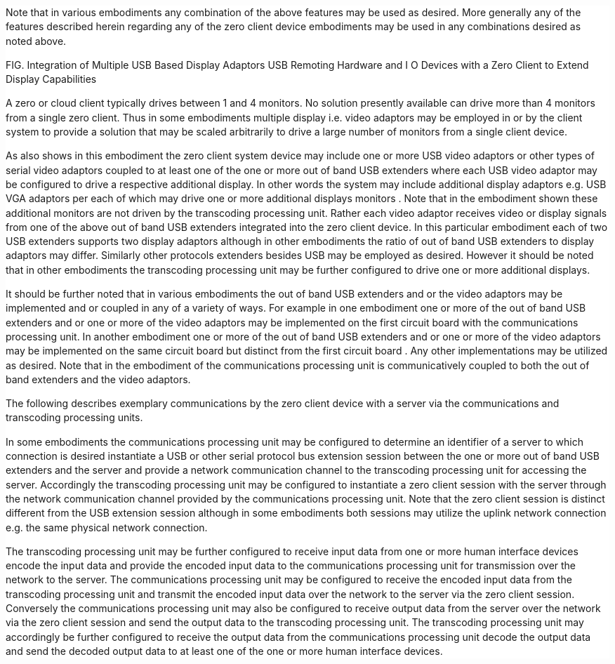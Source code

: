 Note that in various embodiments any combination of the above features may be used as desired. More generally any of the features described herein regarding any of the zero client device embodiments may be used in any combinations desired as noted above.

FIG. Integration of Multiple USB Based Display Adaptors USB Remoting Hardware and I O Devices with a Zero Client to Extend Display Capabilities

A zero or cloud client typically drives between 1 and 4 monitors. No solution presently available can drive more than 4 monitors from a single zero client. Thus in some embodiments multiple display i.e. video adaptors may be employed in or by the client system to provide a solution that may be scaled arbitrarily to drive a large number of monitors from a single client device.

As also shows in this embodiment the zero client system device may include one or more USB video adaptors or other types of serial video adaptors coupled to at least one of the one or more out of band USB extenders where each USB video adaptor may be configured to drive a respective additional display. In other words the system may include additional display adaptors e.g. USB VGA adaptors per each of which may drive one or more additional displays monitors . Note that in the embodiment shown these additional monitors are not driven by the transcoding processing unit. Rather each video adaptor receives video or display signals from one of the above out of band USB extenders integrated into the zero client device. In this particular embodiment each of two USB extenders supports two display adaptors although in other embodiments the ratio of out of band USB extenders to display adaptors may differ. Similarly other protocols extenders besides USB may be employed as desired. However it should be noted that in other embodiments the transcoding processing unit may be further configured to drive one or more additional displays.

It should be further noted that in various embodiments the out of band USB extenders and or the video adaptors may be implemented and or coupled in any of a variety of ways. For example in one embodiment one or more of the out of band USB extenders and or one or more of the video adaptors may be implemented on the first circuit board with the communications processing unit. In another embodiment one or more of the out of band USB extenders and or one or more of the video adaptors may be implemented on the same circuit board but distinct from the first circuit board . Any other implementations may be utilized as desired. Note that in the embodiment of the communications processing unit is communicatively coupled to both the out of band extenders and the video adaptors.

The following describes exemplary communications by the zero client device with a server via the communications and transcoding processing units.

In some embodiments the communications processing unit may be configured to determine an identifier of a server to which connection is desired instantiate a USB or other serial protocol bus extension session between the one or more out of band USB extenders and the server and provide a network communication channel to the transcoding processing unit for accessing the server. Accordingly the transcoding processing unit may be configured to instantiate a zero client session with the server through the network communication channel provided by the communications processing unit. Note that the zero client session is distinct different from the USB extension session although in some embodiments both sessions may utilize the uplink network connection e.g. the same physical network connection.

The transcoding processing unit may be further configured to receive input data from one or more human interface devices encode the input data and provide the encoded input data to the communications processing unit for transmission over the network to the server. The communications processing unit may be configured to receive the encoded input data from the transcoding processing unit and transmit the encoded input data over the network to the server via the zero client session. Conversely the communications processing unit may also be configured to receive output data from the server over the network via the zero client session and send the output data to the transcoding processing unit. The transcoding processing unit may accordingly be further configured to receive the output data from the communications processing unit decode the output data and send the decoded output data to at least one of the one or more human interface devices.
